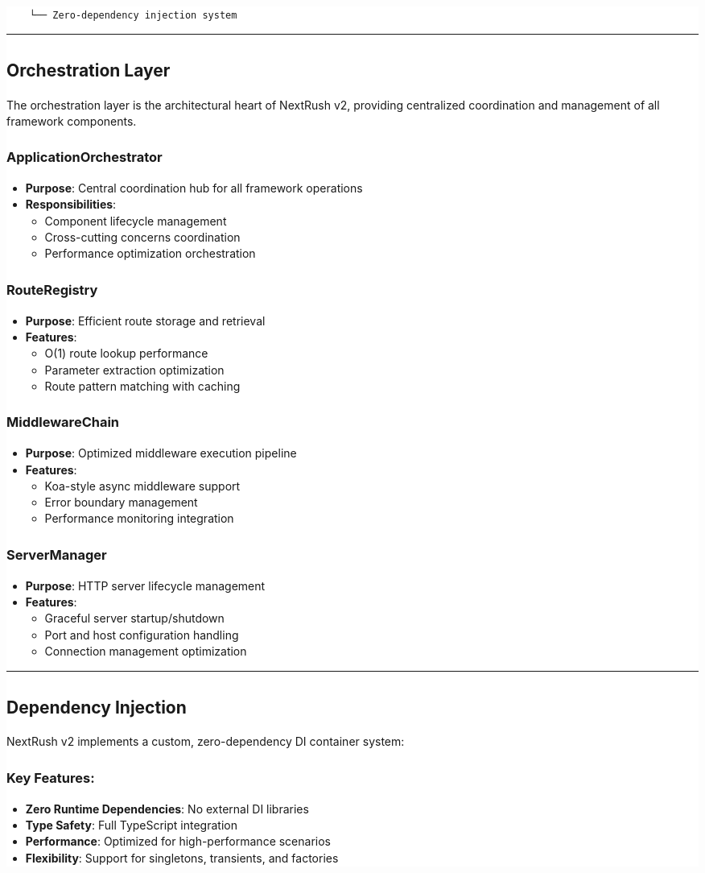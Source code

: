 ```
    └── Zero-dependency injection system
```

---

## Orchestration Layer

The orchestration layer is the architectural heart of NextRush v2, providing centralized coordination and management of all framework components.

### ApplicationOrchestrator

- **Purpose**: Central coordination hub for all framework operations
- **Responsibilities**:
  - Component lifecycle management
  - Cross-cutting concerns coordination
  - Performance optimization orchestration

### RouteRegistry

- **Purpose**: Efficient route storage and retrieval
- **Features**:
  - O(1) route lookup performance
  - Parameter extraction optimization
  - Route pattern matching with caching

### MiddlewareChain

- **Purpose**: Optimized middleware execution pipeline
- **Features**:
  - Koa-style async middleware support
  - Error boundary management
  - Performance monitoring integration

### ServerManager

- **Purpose**: HTTP server lifecycle management
- **Features**:
  - Graceful server startup/shutdown
  - Port and host configuration handling
  - Connection management optimization

---

## Dependency Injection

NextRush v2 implements a custom, zero-dependency DI container system:

### Key Features:

- **Zero Runtime Dependencies**: No external DI libraries
- **Type Safety**: Full TypeScript integration
- **Performance**: Optimized for high-performance scenarios
- **Flexibility**: Support for singletons, transients, and factories
